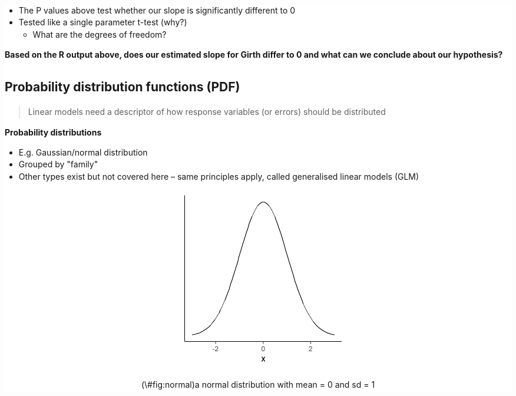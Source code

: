 * The P values above test whether our slope is significantly different to 0 
* Tested like a single parameter t-test (why?)
  - What are the degrees of freedom?
  
**Based on the R output above, does our estimated slope for Girth differ to 0 and what can we conclude about our hypothesis?**


## Probability distribution functions (PDF)

> Linear models need a descriptor of how response variables (or errors) should be distributed

**Probability distributions**

* E.g. Gaussian/normal distribution
* Grouped by "family"
* Other types exist but not covered here – same principles apply, called generalised linear models (GLM)


<div class="figure" style="text-align: center">
<img src="01-regression-fundamentals_files/figure-html/normal-1.png" alt="a normal distribution with mean = 0 and sd  = 1" width="300" />
<p class="caption">(\#fig:normal)a normal distribution with mean = 0 and sd  = 1</p>
</div>
